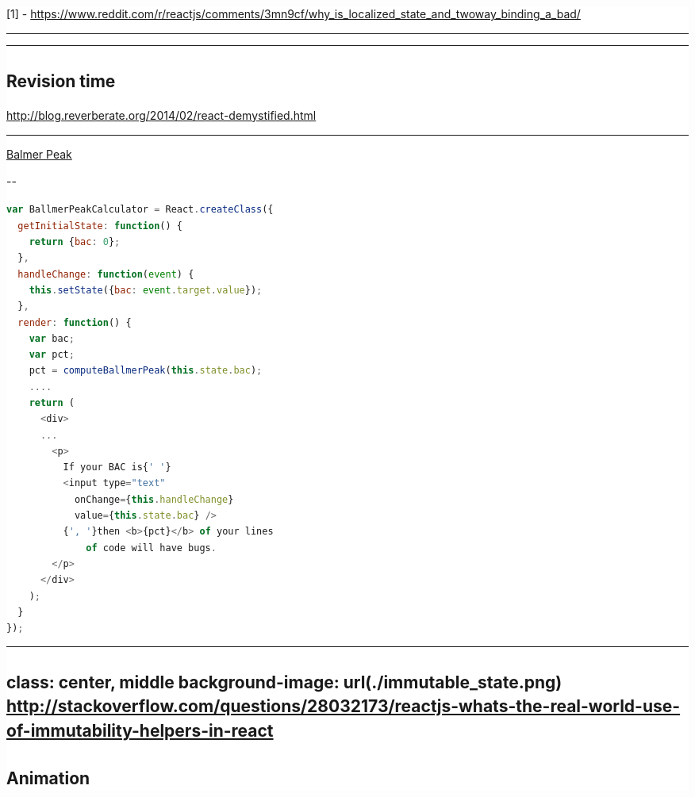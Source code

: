 [1] - https://www.reddit.com/r/reactjs/comments/3mn9cf/why_is_localized_state_and_twoway_binding_a_bad/

---
---

## Revision time

http://blog.reverberate.org/2014/02/react-demystified.html

---

[Balmer
Peak](./react-properties/react-0.8.0/examples/ballmer-peak/)

--

```javascript
var BallmerPeakCalculator = React.createClass({
  getInitialState: function() {
    return {bac: 0};
  },
  handleChange: function(event) {
    this.setState({bac: event.target.value});
  },
  render: function() {
    var bac;
    var pct;
    pct = computeBallmerPeak(this.state.bac);
    ....
    return (
      <div>
      ...
        <p>
          If your BAC is{' '}
          <input type="text" 
            onChange={this.handleChange} 
            value={this.state.bac} />
          {', '}then <b>{pct}</b> of your lines 
              of code will have bugs.
        </p>
      </div>
    );
  }
});
```

---
class: center, middle
background-image: url(./immutable_state.png)
http://stackoverflow.com/questions/28032173/reactjs-whats-the-real-world-use-of-immutability-helpers-in-react
---
## Animation
